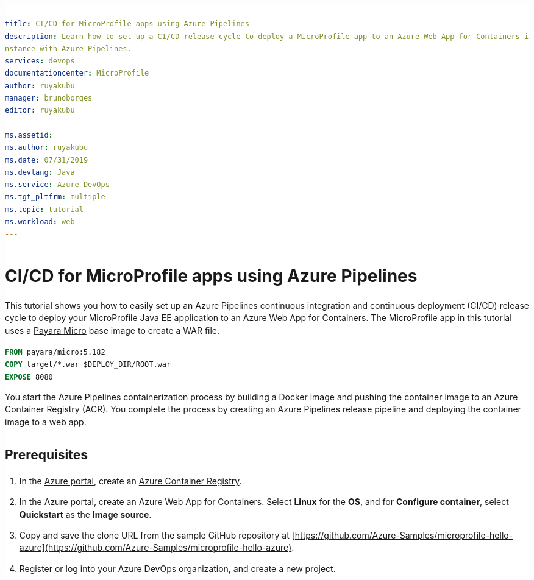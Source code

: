 ```yaml
---
title: CI/CD for MicroProfile apps using Azure Pipelines
description: Learn how to set up a CI/CD release cycle to deploy a MicroProfile app to an Azure Web App for Containers instance with Azure Pipelines.
services: devops
documentationcenter: MicroProfile
author: ruyakubu
manager: brunoborges
editor: ruyakubu

ms.assetid:
ms.author: ruyakubu
ms.date: 07/31/2019
ms.devlang: Java
ms.service: Azure DevOps
ms.tgt_pltfrm: multiple
ms.topic: tutorial
ms.workload: web
---
```


# CI/CD for MicroProfile apps using Azure Pipelines

This tutorial shows you how to easily set up an Azure Pipelines continuous integration and continuous deployment (CI/CD) release cycle to deploy your [MicroProfile](http://microprofile.io) Java EE application to an Azure Web App for Containers. The MicroProfile app in this tutorial uses a [Payara Micro](https://www.payara.fish/payara_micro) base image to create a WAR file. 

```Dockerfile
FROM payara/micro:5.182
COPY target/*.war $DEPLOY_DIR/ROOT.war
EXPOSE 8080
```
You start the Azure Pipelines containerization process by building a Docker image and pushing the container image to an Azure Container Registry (ACR). You complete the process by creating an Azure Pipelines release pipeline and deploying the container image to a web app.

## Prerequisites

1. In the [Azure portal](https://portal.azure.com), create an [Azure Container Registry](https://azure.microsoft.com/services/container-registry).
   
1. In the Azure portal, create an [Azure Web App for Containers](https://azure.microsoft.com/services/app-service/containers/). Select **Linux** for the **OS**, and for **Configure container**, select **Quickstart** as the **Image source**.  
   
1. Copy and save the clone URL from the sample GitHub repository at [https://github.com/Azure-Samples/microprofile-hello-azure](https://github.com/Azure-Samples/microprofile-hello-azure).
   
1. Register or log into your [Azure DevOps](https://dev.azure.com) organization, and create a new [project](/vsts/organizations/projects/create-project). 
   